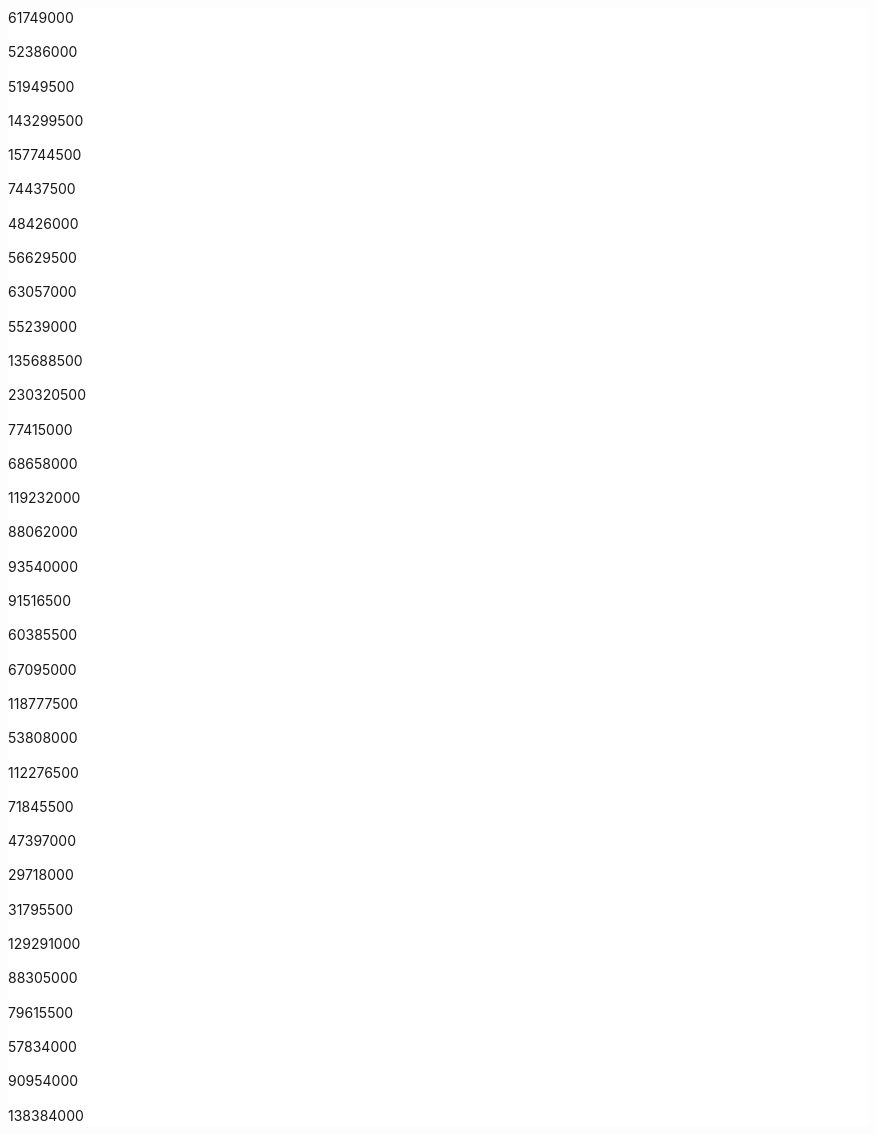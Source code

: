 61749000

52386000

51949500

143299500

157744500

74437500

48426000

56629500

63057000

55239000

135688500

230320500

77415000

68658000

119232000

88062000

93540000

91516500

60385500

67095000

118777500

53808000

112276500

71845500

47397000

29718000

31795500

129291000

88305000

79615500

57834000

90954000

138384000

